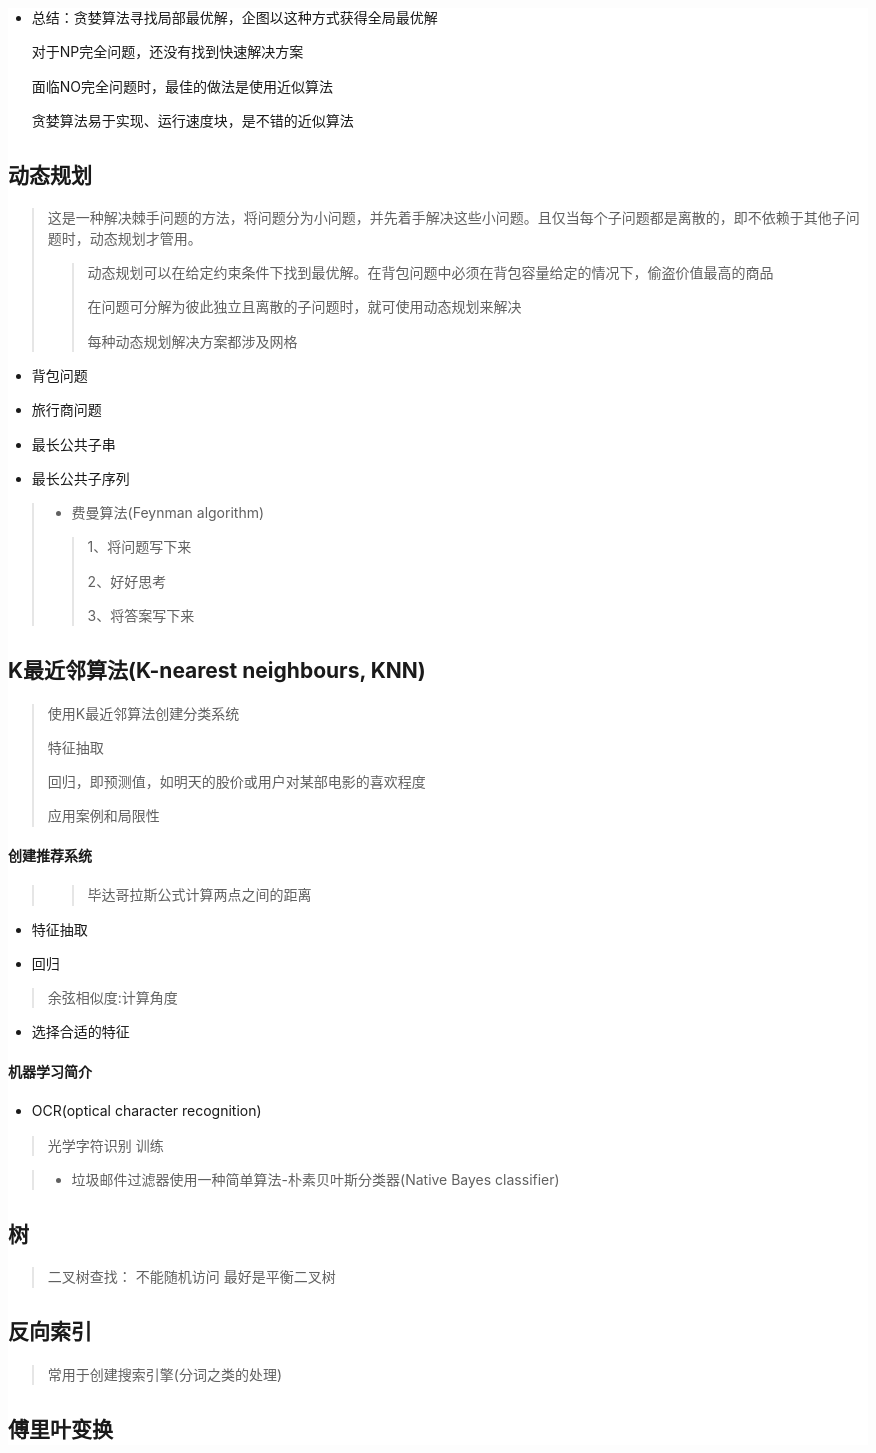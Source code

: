 * 总结：贪婪算法寻找局部最优解，企图以这种方式获得全局最优解<p>
对于NP完全问题，还没有找到快速解决方案<p>
面临NO完全问题时，最佳的做法是使用近似算法<p>
贪婪算法易于实现、运行速度块，是不错的近似算法<p>

## 动态规划
> 这是一种解决棘手问题的方法，将问题分为小问题，并先着手解决这些小问题。且仅当每个子问题都是离散的，即不依赖于其他子问题时，动态规划才管用。
>> 动态规划可以在给定约束条件下找到最优解。在背包问题中必须在背包容量给定的情况下，偷盗价值最高的商品<p>
在问题可分解为彼此独立且离散的子问题时，就可使用动态规划来解决<p>
每种动态规划解决方案都涉及网格<p>

* 背包问题

* 旅行商问题

* 最长公共子串

* 最长公共子序列
> * 费曼算法(Feynman algorithm)
>> 1、将问题写下来<p>
2、好好思考<p>
3、将答案写下来<p>

## K最近邻算法(K-nearest neighbours, KNN)
> 使用K最近邻算法创建分类系统<p>
特征抽取<p>
回归，即预测值，如明天的股价或用户对某部电影的喜欢程度<p>
应用案例和局限性<p>

#### 创建推荐系统
>> 毕达哥拉斯公式计算两点之间的距离
* 特征抽取

* 回归
> 余弦相似度:计算角度
* 选择合适的特征

#### 机器学习简介
* OCR(optical character recognition)
> 光学字符识别 训练

> * 垃圾邮件过滤器使用一种简单算法-朴素贝叶斯分类器(Native Bayes classifier)

## 树
> 二叉树查找： 不能随机访问 最好是平衡二叉树

## 反向索引
> 常用于创建搜索引擎(分词之类的处理)

## 傅里叶变换
> 
